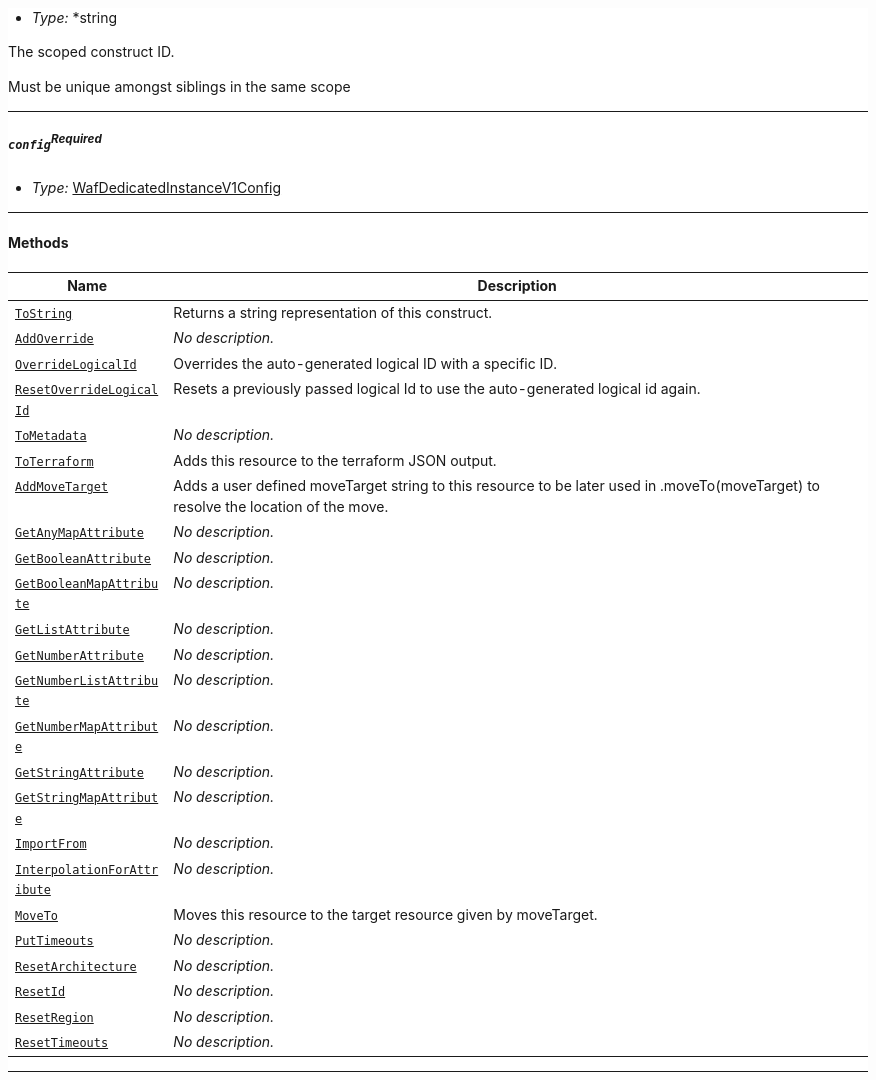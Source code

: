 - *Type:* *string

The scoped construct ID.

Must be unique amongst siblings in the same scope

---

##### `config`<sup>Required</sup> <a name="config" id="@cdktf/provider-opentelekomcloud.wafDedicatedInstanceV1.WafDedicatedInstanceV1.Initializer.parameter.config"></a>

- *Type:* <a href="#@cdktf/provider-opentelekomcloud.wafDedicatedInstanceV1.WafDedicatedInstanceV1Config">WafDedicatedInstanceV1Config</a>

---

#### Methods <a name="Methods" id="Methods"></a>

| **Name** | **Description** |
| --- | --- |
| <code><a href="#@cdktf/provider-opentelekomcloud.wafDedicatedInstanceV1.WafDedicatedInstanceV1.toString">ToString</a></code> | Returns a string representation of this construct. |
| <code><a href="#@cdktf/provider-opentelekomcloud.wafDedicatedInstanceV1.WafDedicatedInstanceV1.addOverride">AddOverride</a></code> | *No description.* |
| <code><a href="#@cdktf/provider-opentelekomcloud.wafDedicatedInstanceV1.WafDedicatedInstanceV1.overrideLogicalId">OverrideLogicalId</a></code> | Overrides the auto-generated logical ID with a specific ID. |
| <code><a href="#@cdktf/provider-opentelekomcloud.wafDedicatedInstanceV1.WafDedicatedInstanceV1.resetOverrideLogicalId">ResetOverrideLogicalId</a></code> | Resets a previously passed logical Id to use the auto-generated logical id again. |
| <code><a href="#@cdktf/provider-opentelekomcloud.wafDedicatedInstanceV1.WafDedicatedInstanceV1.toMetadata">ToMetadata</a></code> | *No description.* |
| <code><a href="#@cdktf/provider-opentelekomcloud.wafDedicatedInstanceV1.WafDedicatedInstanceV1.toTerraform">ToTerraform</a></code> | Adds this resource to the terraform JSON output. |
| <code><a href="#@cdktf/provider-opentelekomcloud.wafDedicatedInstanceV1.WafDedicatedInstanceV1.addMoveTarget">AddMoveTarget</a></code> | Adds a user defined moveTarget string to this resource to be later used in .moveTo(moveTarget) to resolve the location of the move. |
| <code><a href="#@cdktf/provider-opentelekomcloud.wafDedicatedInstanceV1.WafDedicatedInstanceV1.getAnyMapAttribute">GetAnyMapAttribute</a></code> | *No description.* |
| <code><a href="#@cdktf/provider-opentelekomcloud.wafDedicatedInstanceV1.WafDedicatedInstanceV1.getBooleanAttribute">GetBooleanAttribute</a></code> | *No description.* |
| <code><a href="#@cdktf/provider-opentelekomcloud.wafDedicatedInstanceV1.WafDedicatedInstanceV1.getBooleanMapAttribute">GetBooleanMapAttribute</a></code> | *No description.* |
| <code><a href="#@cdktf/provider-opentelekomcloud.wafDedicatedInstanceV1.WafDedicatedInstanceV1.getListAttribute">GetListAttribute</a></code> | *No description.* |
| <code><a href="#@cdktf/provider-opentelekomcloud.wafDedicatedInstanceV1.WafDedicatedInstanceV1.getNumberAttribute">GetNumberAttribute</a></code> | *No description.* |
| <code><a href="#@cdktf/provider-opentelekomcloud.wafDedicatedInstanceV1.WafDedicatedInstanceV1.getNumberListAttribute">GetNumberListAttribute</a></code> | *No description.* |
| <code><a href="#@cdktf/provider-opentelekomcloud.wafDedicatedInstanceV1.WafDedicatedInstanceV1.getNumberMapAttribute">GetNumberMapAttribute</a></code> | *No description.* |
| <code><a href="#@cdktf/provider-opentelekomcloud.wafDedicatedInstanceV1.WafDedicatedInstanceV1.getStringAttribute">GetStringAttribute</a></code> | *No description.* |
| <code><a href="#@cdktf/provider-opentelekomcloud.wafDedicatedInstanceV1.WafDedicatedInstanceV1.getStringMapAttribute">GetStringMapAttribute</a></code> | *No description.* |
| <code><a href="#@cdktf/provider-opentelekomcloud.wafDedicatedInstanceV1.WafDedicatedInstanceV1.importFrom">ImportFrom</a></code> | *No description.* |
| <code><a href="#@cdktf/provider-opentelekomcloud.wafDedicatedInstanceV1.WafDedicatedInstanceV1.interpolationForAttribute">InterpolationForAttribute</a></code> | *No description.* |
| <code><a href="#@cdktf/provider-opentelekomcloud.wafDedicatedInstanceV1.WafDedicatedInstanceV1.moveTo">MoveTo</a></code> | Moves this resource to the target resource given by moveTarget. |
| <code><a href="#@cdktf/provider-opentelekomcloud.wafDedicatedInstanceV1.WafDedicatedInstanceV1.putTimeouts">PutTimeouts</a></code> | *No description.* |
| <code><a href="#@cdktf/provider-opentelekomcloud.wafDedicatedInstanceV1.WafDedicatedInstanceV1.resetArchitecture">ResetArchitecture</a></code> | *No description.* |
| <code><a href="#@cdktf/provider-opentelekomcloud.wafDedicatedInstanceV1.WafDedicatedInstanceV1.resetId">ResetId</a></code> | *No description.* |
| <code><a href="#@cdktf/provider-opentelekomcloud.wafDedicatedInstanceV1.WafDedicatedInstanceV1.resetRegion">ResetRegion</a></code> | *No description.* |
| <code><a href="#@cdktf/provider-opentelekomcloud.wafDedicatedInstanceV1.WafDedicatedInstanceV1.resetTimeouts">ResetTimeouts</a></code> | *No description.* |

---